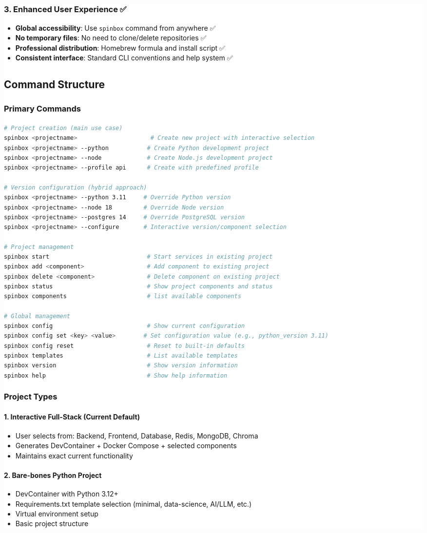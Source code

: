 ### 3. Enhanced User Experience ✅
- **Global accessibility**: Use `spinbox` command from anywhere ✅
- **No temporary files**: No need to clone/delete repositories ✅
- **Professional distribution**: Homebrew formula and install script ✅
- **Consistent interface**: Standard CLI conventions and help system ✅

## Command Structure

### Primary Commands
```bash
# Project creation (main use case)
spinbox <projectname>                     # Create new project with interactive selection
spinbox <projectname> --python           # Create Python development project
spinbox <projectname> --node             # Create Node.js development project
spinbox <projectname> --profile api      # Create with predefined profile

# Version configuration (hybrid approach)
spinbox <projectname> --python 3.11     # Override Python version
spinbox <projectname> --node 18         # Override Node version
spinbox <projectname> --postgres 14     # Override PostgreSQL version
spinbox <projectname> --configure       # Interactive version/component selection

# Project management
spinbox start                            # Start services in existing project
spinbox add <component>                  # Add component to existing project
spinbox delete <component>               # Delete component on existing project
spinbox status                           # Show project components and status
spinbox components                       # list available components  

# Global management
spinbox config                           # Show current configuration
spinbox config set <key> <value>        # Set configuration value (e.g., python_version 3.11)
spinbox config reset                     # Reset to built-in defaults
spinbox templates                        # List available templates
spinbox version                          # Show version information
spinbox help                             # Show help information
```

### Project Types

#### 1. Interactive Full-Stack (Current Default)
- User selects from: Backend, Frontend, Database, Redis, MongoDB, Chroma
- Generates DevContainer + Docker Compose + selected components
- Maintains exact current functionality

#### 2. Bare-bones Python Project
- DevContainer with Python 3.12+
- Requirements.txt template selection (minimal, data-science, AI/LLM, etc.)
- Virtual environment setup
- Basic project structure
